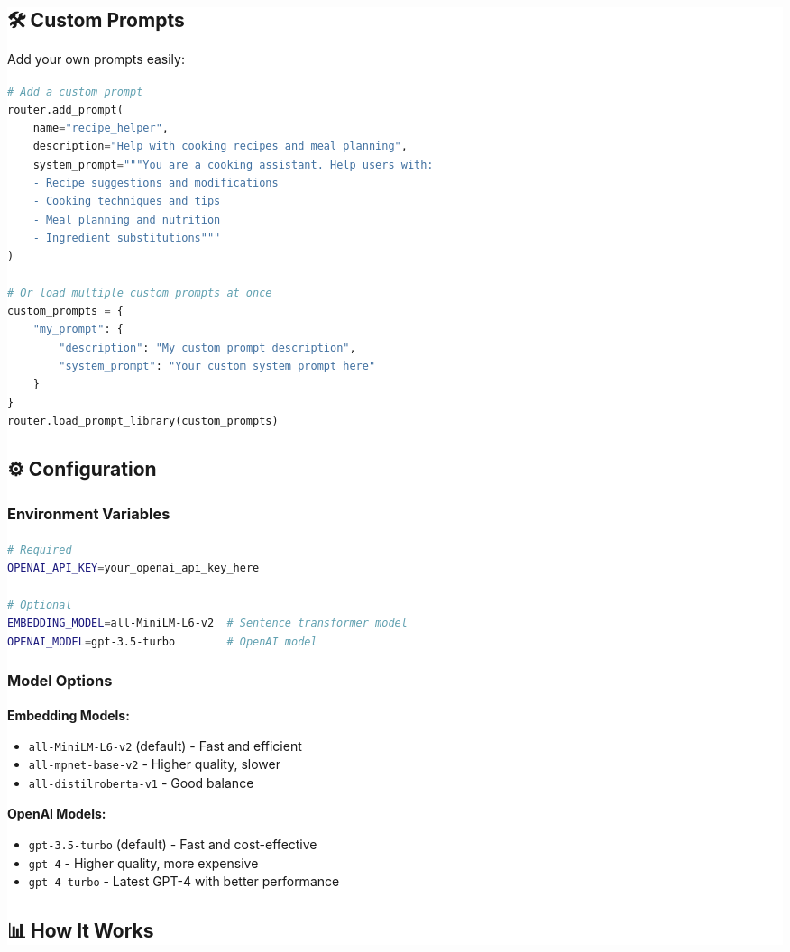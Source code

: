 ## 🛠️ Custom Prompts

Add your own prompts easily:

```python
# Add a custom prompt
router.add_prompt(
    name="recipe_helper",
    description="Help with cooking recipes and meal planning",
    system_prompt="""You are a cooking assistant. Help users with:
    - Recipe suggestions and modifications
    - Cooking techniques and tips
    - Meal planning and nutrition
    - Ingredient substitutions"""
)

# Or load multiple custom prompts at once
custom_prompts = {
    "my_prompt": {
        "description": "My custom prompt description",
        "system_prompt": "Your custom system prompt here"
    }
}
router.load_prompt_library(custom_prompts)
```

## ⚙️ Configuration

### Environment Variables

```bash
# Required
OPENAI_API_KEY=your_openai_api_key_here

# Optional
EMBEDDING_MODEL=all-MiniLM-L6-v2  # Sentence transformer model
OPENAI_MODEL=gpt-3.5-turbo        # OpenAI model
```

### Model Options

**Embedding Models:**
- `all-MiniLM-L6-v2` (default) - Fast and efficient
- `all-mpnet-base-v2` - Higher quality, slower
- `all-distilroberta-v1` - Good balance

**OpenAI Models:**
- `gpt-3.5-turbo` (default) - Fast and cost-effective
- `gpt-4` - Higher quality, more expensive
- `gpt-4-turbo` - Latest GPT-4 with better performance

## 📊 How It Works
